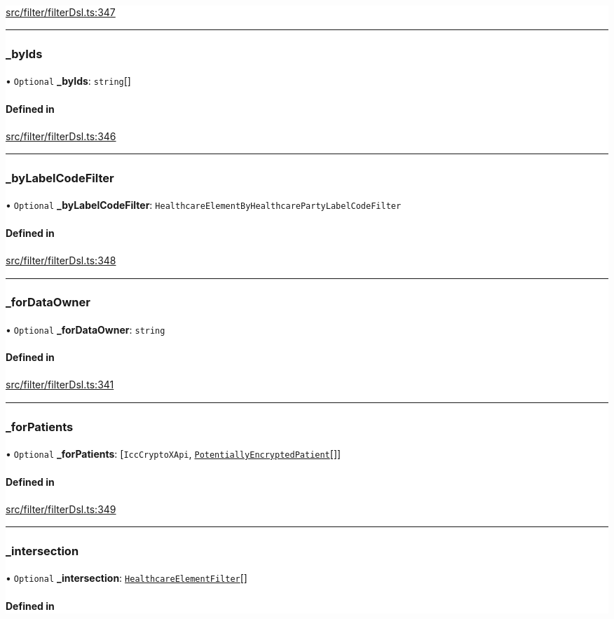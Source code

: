 [src/filter/filterDsl.ts:347](https://github.com/icure/icure-medical-device-js-sdk/blob/a61f48e/src/filter/filterDsl.ts#L347)

___

### \_byIds

• `Optional` **\_byIds**: `string`[]

#### Defined in

[src/filter/filterDsl.ts:346](https://github.com/icure/icure-medical-device-js-sdk/blob/a61f48e/src/filter/filterDsl.ts#L346)

___

### \_byLabelCodeFilter

• `Optional` **\_byLabelCodeFilter**: `HealthcareElementByHealthcarePartyLabelCodeFilter`

#### Defined in

[src/filter/filterDsl.ts:348](https://github.com/icure/icure-medical-device-js-sdk/blob/a61f48e/src/filter/filterDsl.ts#L348)

___

### \_forDataOwner

• `Optional` **\_forDataOwner**: `string`

#### Defined in

[src/filter/filterDsl.ts:341](https://github.com/icure/icure-medical-device-js-sdk/blob/a61f48e/src/filter/filterDsl.ts#L341)

___

### \_forPatients

• `Optional` **\_forPatients**: [`IccCryptoXApi`, [`PotentiallyEncryptedPatient`](../interfaces/PotentiallyEncryptedPatient)[]]

#### Defined in

[src/filter/filterDsl.ts:349](https://github.com/icure/icure-medical-device-js-sdk/blob/a61f48e/src/filter/filterDsl.ts#L349)

___

### \_intersection

• `Optional` **\_intersection**: [`HealthcareElementFilter`](HealthcareElementFilter)[]

#### Defined in
